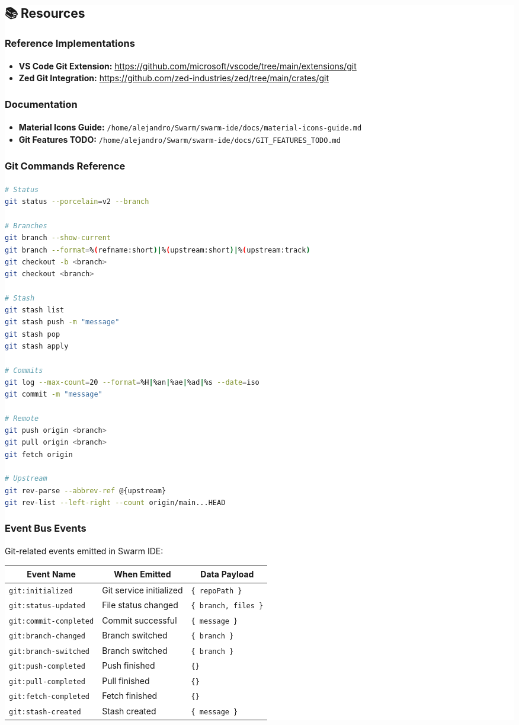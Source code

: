 
## 📚 Resources

### Reference Implementations
- **VS Code Git Extension:** https://github.com/microsoft/vscode/tree/main/extensions/git
- **Zed Git Integration:** https://github.com/zed-industries/zed/tree/main/crates/git

### Documentation
- **Material Icons Guide:** `/home/alejandro/Swarm/swarm-ide/docs/material-icons-guide.md`
- **Git Features TODO:** `/home/alejandro/Swarm/swarm-ide/docs/GIT_FEATURES_TODO.md`

### Git Commands Reference
```bash
# Status
git status --porcelain=v2 --branch

# Branches
git branch --show-current
git branch --format=%(refname:short)|%(upstream:short)|%(upstream:track)
git checkout -b <branch>
git checkout <branch>

# Stash
git stash list
git stash push -m "message"
git stash pop
git stash apply

# Commits
git log --max-count=20 --format=%H|%an|%ae|%ad|%s --date=iso
git commit -m "message"

# Remote
git push origin <branch>
git pull origin <branch>
git fetch origin

# Upstream
git rev-parse --abbrev-ref @{upstream}
git rev-list --left-right --count origin/main...HEAD
```

### Event Bus Events

Git-related events emitted in Swarm IDE:

| Event Name | When Emitted | Data Payload |
|------------|--------------|--------------|
| `git:initialized` | Git service initialized | `{ repoPath }` |
| `git:status-updated` | File status changed | `{ branch, files }` |
| `git:commit-completed` | Commit successful | `{ message }` |
| `git:branch-changed` | Branch switched | `{ branch }` |
| `git:branch-switched` | Branch switched | `{ branch }` |
| `git:push-completed` | Push finished | `{}` |
| `git:pull-completed` | Pull finished | `{}` |
| `git:fetch-completed` | Fetch finished | `{}` |
| `git:stash-created` | Stash created | `{ message }` |
